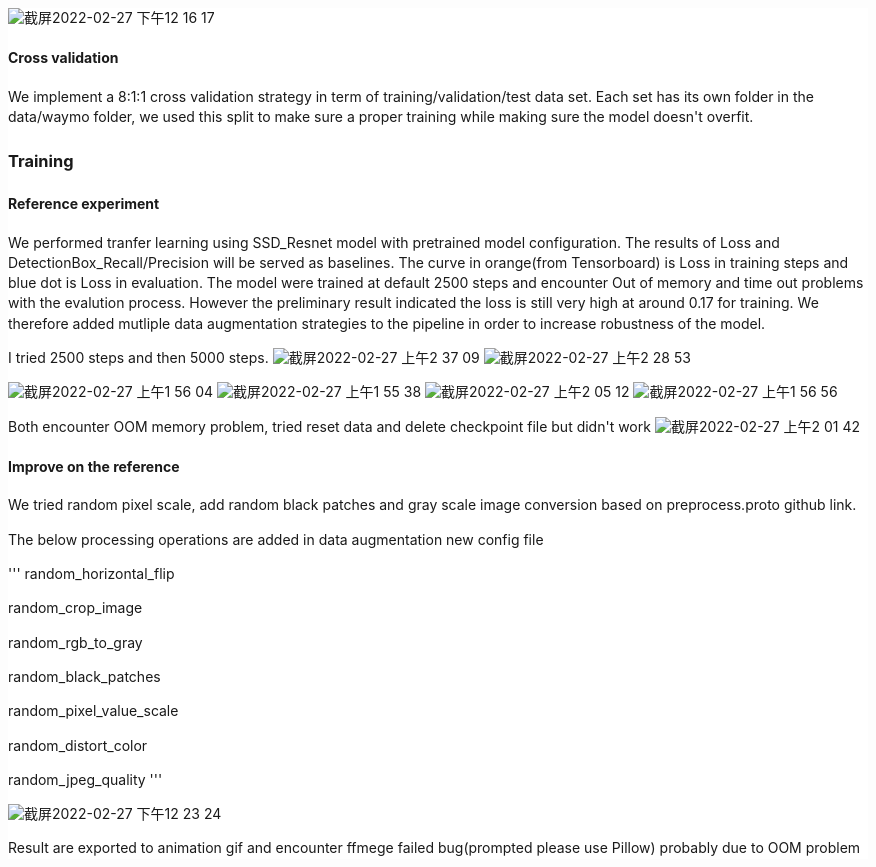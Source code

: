 <img width="428" alt="截屏2022-02-27 下午12 16 17" src="https://user-images.githubusercontent.com/27455919/155868428-d06a5fd5-81c5-434c-b68a-7edc00bf9038.png">

#### Cross validation
We implement a 8:1:1 cross validation strategy in term of training/validation/test data set. Each set has its own folder in the data/waymo folder, we used this split to make sure a proper training while making sure the model doesn't overfit.

### Training
#### Reference experiment
We performed tranfer learning using SSD_Resnet model with pretrained model configuration. The results of Loss and DetectionBox_Recall/Precision will be served as baselines. The curve in orange(from Tensorboard) is Loss in training steps and blue dot is Loss in evaluation.
The model were trained at default 2500 steps and encounter Out of memory and time out problems with the evalution process.
However the preliminary result indicated the loss is still very high at around 0.17 for training.
We therefore added mutliple data augmentation strategies to the pipeline in order to increase robustness of the model.

I tried 2500 steps and then 5000 steps.
<img width="1066" alt="截屏2022-02-27 上午2 37 09" src="https://user-images.githubusercontent.com/27455919/155867999-93ddb286-2eac-4f80-bcfd-c4a605deaab2.png">
<img width="1437" alt="截屏2022-02-27 上午2 28 53" src="https://user-images.githubusercontent.com/27455919/155868056-1b1853fc-18dc-428f-bca0-4d1bc7291999.png">

<img width="1918" alt="截屏2022-02-27 上午1 56 04" src="https://user-images.githubusercontent.com/27455919/155868340-c756b02d-bb95-4cf2-9b52-2fac629eab29.png">
<img width="1919" alt="截屏2022-02-27 上午1 55 38" src="https://user-images.githubusercontent.com/27455919/155868344-b4a62186-9986-4546-b8c3-b4e32bbfa18d.png">
<img width="1919" alt="截屏2022-02-27 上午2 05 12" src="https://user-images.githubusercontent.com/27455919/155868350-ea7607d2-a3d2-41a2-830f-2a2a3df337a3.png">
<img width="1338" alt="截屏2022-02-27 上午1 56 56" src="https://user-images.githubusercontent.com/27455919/155868375-742fb225-d39e-4e74-822a-099fc7d784bc.png">

Both encounter OOM memory problem, tried reset data and delete checkpoint file but didn't work
<img width="1336" alt="截屏2022-02-27 上午2 01 42" src="https://user-images.githubusercontent.com/27455919/155868362-2f60cbff-5c91-425b-92bc-c44ac995d384.png">

#### Improve on the reference
We tried random pixel scale, add random black patches and gray scale image conversion based on preprocess.proto github link.

The below processing operations are added in data augmentation new config file 

'''
random_horizontal_flip 

random_crop_image

random_rgb_to_gray

random_black_patches

random_pixel_value_scale

random_distort_color

random_jpeg_quality
'''


<img width="407" alt="截屏2022-02-27 下午12 23 24" src="https://user-images.githubusercontent.com/27455919/155868202-82e5654e-893c-4beb-8e06-2401af087d1a.png">

Result are exported to animation gif and encounter ffmege failed bug(prompted please use Pillow) probably due to OOM problem
